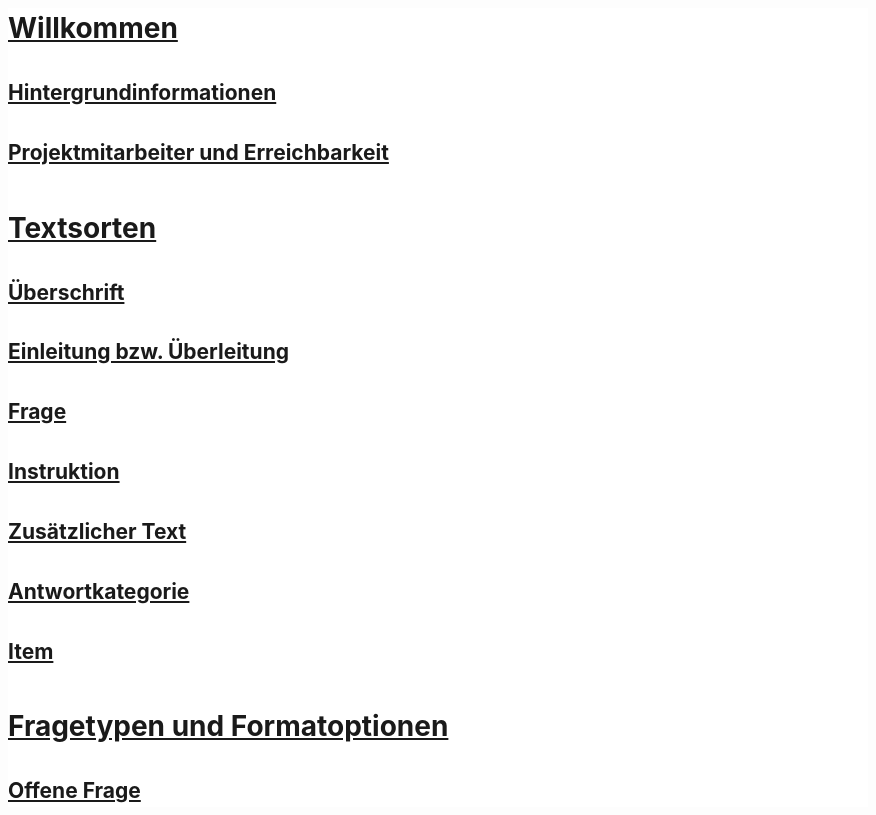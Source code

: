 [Willkommen](https://github.com/dzhw/zofar/blob/master/Showroom_Konzept_2021-07-09.md#willkommen-1) 
===================

## [Hintergrundinformationen](https://github.com/dzhw/zofar/blob/master/Showroom_Konzept_2021-07-09.md#hintergrundinformationen-1)


## [Projektmitarbeiter und Erreichbarkeit](https://github.com/dzhw/zofar/blob/master/Showroom_Konzept_2021-07-09.md#projektmitarbeiter-und-erreichbarkeit-1)



[Textsorten](https://github.com/dzhw/zofar/blob/master/Showroom_Konzept_2021-07-09.md#textsorten-1)
===================


[Überschrift](https://github.com/dzhw/zofar/blob/master/Showroom_Konzept_2021-07-09.md#überschrift-1)
---------------------


[Einleitung bzw. Überleitung](https://github.com/dzhw/zofar/blob/master/Showroom_Konzept_2021-07-09.md##einleitung-bzw-überleitung-1) 
---------------------


[Frage](https://github.com/dzhw/zofar/blob/master/Showroom_Konzept_2021-07-09.md#frage-1)
---------------------


[Instruktion](https://github.com/dzhw/zofar/blob/master/Showroom_Konzept_2021-07-09.md#instruktion-1)
---------------------


[Zusätzlicher Text](https://github.com/dzhw/zofar/blob/master/Showroom_Konzept_2021-07-09.md#zusätzlicher-text-1)
---------------------


[Antwortkategorie](https://github.com/dzhw/zofar/blob/master/Showroom_Konzept_2021-07-09.md#antwortkategoriet-1)
---------------------


[Item](https://github.com/dzhw/zofar/blob/master/Showroom_Konzept_2021-07-09.md#item-1)
---------------------


[Fragetypen und Formatoptionen](https://github.com/dzhw/zofar/blob/master/Showroom_Konzept_2021-07-09.md#fragetypen-und-formatoptionen-1)
=============================


[Offene Frage](https://github.com/dzhw/zofar/blob/master/Showroom_Konzept_2021-07-09.md#offene-frage-1)
---------------------
